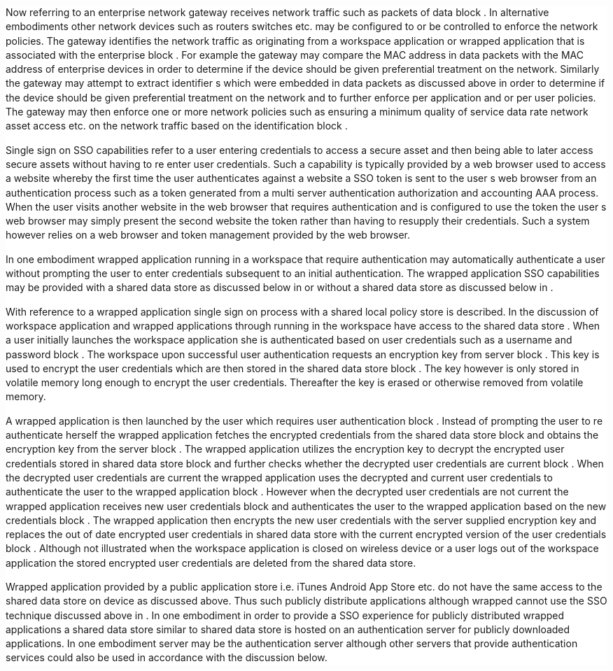 Now referring to an enterprise network gateway receives network traffic such as packets of data block . In alternative embodiments other network devices such as routers switches etc. may be configured to or be controlled to enforce the network policies. The gateway identifies the network traffic as originating from a workspace application or wrapped application that is associated with the enterprise block . For example the gateway may compare the MAC address in data packets with the MAC address of enterprise devices in order to determine if the device should be given preferential treatment on the network. Similarly the gateway may attempt to extract identifier s which were embedded in data packets as discussed above in order to determine if the device should be given preferential treatment on the network and to further enforce per application and or per user policies. The gateway may then enforce one or more network policies such as ensuring a minimum quality of service data rate network asset access etc. on the network traffic based on the identification block .

Single sign on SSO capabilities refer to a user entering credentials to access a secure asset and then being able to later access secure assets without having to re enter user credentials. Such a capability is typically provided by a web browser used to access a website whereby the first time the user authenticates against a website a SSO token is sent to the user s web browser from an authentication process such as a token generated from a multi server authentication authorization and accounting AAA process. When the user visits another website in the web browser that requires authentication and is configured to use the token the user s web browser may simply present the second website the token rather than having to resupply their credentials. Such a system however relies on a web browser and token management provided by the web browser.

In one embodiment wrapped application running in a workspace that require authentication may automatically authenticate a user without prompting the user to enter credentials subsequent to an initial authentication. The wrapped application SSO capabilities may be provided with a shared data store as discussed below in or without a shared data store as discussed below in .

With reference to a wrapped application single sign on process with a shared local policy store is described. In the discussion of workspace application and wrapped applications through running in the workspace have access to the shared data store . When a user initially launches the workspace application she is authenticated based on user credentials such as a username and password block . The workspace upon successful user authentication requests an encryption key from server block . This key is used to encrypt the user credentials which are then stored in the shared data store block . The key however is only stored in volatile memory long enough to encrypt the user credentials. Thereafter the key is erased or otherwise removed from volatile memory.

A wrapped application is then launched by the user which requires user authentication block . Instead of prompting the user to re authenticate herself the wrapped application fetches the encrypted credentials from the shared data store block and obtains the encryption key from the server block . The wrapped application utilizes the encryption key to decrypt the encrypted user credentials stored in shared data store block and further checks whether the decrypted user credentials are current block . When the decrypted user credentials are current the wrapped application uses the decrypted and current user credentials to authenticate the user to the wrapped application block . However when the decrypted user credentials are not current the wrapped application receives new user credentials block and authenticates the user to the wrapped application based on the new credentials block . The wrapped application then encrypts the new user credentials with the server supplied encryption key and replaces the out of date encrypted user credentials in shared data store with the current encrypted version of the user credentials block . Although not illustrated when the workspace application is closed on wireless device or a user logs out of the workspace application the stored encrypted user credentials are deleted from the shared data store.

Wrapped application provided by a public application store i.e. iTunes Android App Store etc. do not have the same access to the shared data store on device as discussed above. Thus such publicly distribute applications although wrapped cannot use the SSO technique discussed above in . In one embodiment in order to provide a SSO experience for publicly distributed wrapped applications a shared data store similar to shared data store is hosted on an authentication server for publicly downloaded applications. In one embodiment server may be the authentication server although other servers that provide authentication services could also be used in accordance with the discussion below.
